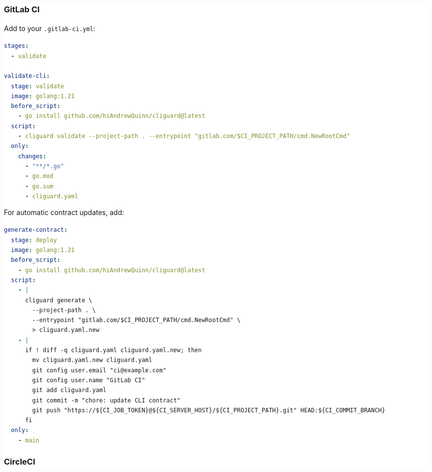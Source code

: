 ### GitLab CI

Add to your `.gitlab-ci.yml`:

```yaml
stages:
  - validate

validate-cli:
  stage: validate
  image: golang:1.21
  before_script:
    - go install github.com/hiAndrewQuinn/cliguard@latest
  script:
    - cliguard validate --project-path . --entrypoint "gitlab.com/$CI_PROJECT_PATH/cmd.NewRootCmd"
  only:
    changes:
      - "**/*.go"
      - go.mod
      - go.sum
      - cliguard.yaml
```

For automatic contract updates, add:

```yaml
generate-contract:
  stage: deploy
  image: golang:1.21
  before_script:
    - go install github.com/hiAndrewQuinn/cliguard@latest
  script:
    - |
      cliguard generate \
        --project-path . \
        --entrypoint "gitlab.com/$CI_PROJECT_PATH/cmd.NewRootCmd" \
        > cliguard.yaml.new
    - |
      if ! diff -q cliguard.yaml cliguard.yaml.new; then
        mv cliguard.yaml.new cliguard.yaml
        git config user.email "ci@example.com"
        git config user.name "GitLab CI"
        git add cliguard.yaml
        git commit -m "chore: update CLI contract"
        git push "https://${CI_JOB_TOKEN}@${CI_SERVER_HOST}/${CI_PROJECT_PATH}.git" HEAD:${CI_COMMIT_BRANCH}
      fi
  only:
    - main
```

### CircleCI
